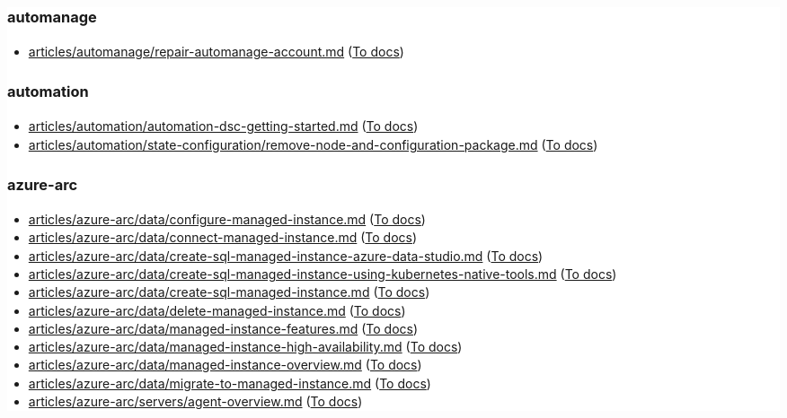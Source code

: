 ### automanage
- [articles/automanage/repair-automanage-account.md](https://github.com/MicrosoftDocs/azure-docs/compare/fcd3fd3..212aacf#diff-d01d969bcc746b908eb4cdd313f221cd0b3ca523db692eed3c4a4699aaa7d830) ([To docs](https://docs.microsoft.com/en-us/azure/automanage/repair-automanage-account?WT.mc_id=AZ-MVP-5003408))
    
### automation
- [articles/automation/automation-dsc-getting-started.md](https://github.com/MicrosoftDocs/azure-docs/compare/fcd3fd3..212aacf#diff-d528a1b7fe20bdc938c6569246a85a6306fee7ecdd15e5c831bc8d34930c3ee4) ([To docs](https://docs.microsoft.com/en-us/azure/automation/automation-dsc-getting-started?WT.mc_id=AZ-MVP-5003408))
- [articles/automation/state-configuration/remove-node-and-configuration-package.md](https://github.com/MicrosoftDocs/azure-docs/compare/fcd3fd3..212aacf#diff-e8255a74f82e4473a5449c4153b741813d3adf687d6f54ca98466faeefa3f819) ([To docs](https://docs.microsoft.com/en-us/azure/automation/state-configuration/remove-node-and-configuration-package?WT.mc_id=AZ-MVP-5003408))
    
### azure-arc
- [articles/azure-arc/data/configure-managed-instance.md](https://github.com/MicrosoftDocs/azure-docs/compare/fcd3fd3..212aacf#diff-d44f965e331ba1e8edb7a007ef7ed1f895ca5da01c1e55db45b10aff6f676fff) ([To docs](https://docs.microsoft.com/en-us/azure/azure-arc/data/configure-managed-instance?WT.mc_id=AZ-MVP-5003408))
- [articles/azure-arc/data/connect-managed-instance.md](https://github.com/MicrosoftDocs/azure-docs/compare/fcd3fd3..212aacf#diff-2eb6b8d4cba4f0260961dc0d85307d209fa6f2b49c684a60a56da7d6c3541e42) ([To docs](https://docs.microsoft.com/en-us/azure/azure-arc/data/connect-managed-instance?WT.mc_id=AZ-MVP-5003408))
- [articles/azure-arc/data/create-sql-managed-instance-azure-data-studio.md](https://github.com/MicrosoftDocs/azure-docs/compare/fcd3fd3..212aacf#diff-991f34892772f0859d496bfb679e553f27d8e4d9e5933a60bce6035e758e72ce) ([To docs](https://docs.microsoft.com/en-us/azure/azure-arc/data/create-sql-managed-instance-azure-data-studio?WT.mc_id=AZ-MVP-5003408))
- [articles/azure-arc/data/create-sql-managed-instance-using-kubernetes-native-tools.md](https://github.com/MicrosoftDocs/azure-docs/compare/fcd3fd3..212aacf#diff-d8634d5c58e1c175bff3d0b409fff2cc557f6962ae086cea56bad3ed3d240dff) ([To docs](https://docs.microsoft.com/en-us/azure/azure-arc/data/create-sql-managed-instance-using-kubernetes-native-tools?WT.mc_id=AZ-MVP-5003408))
- [articles/azure-arc/data/create-sql-managed-instance.md](https://github.com/MicrosoftDocs/azure-docs/compare/fcd3fd3..212aacf#diff-235b31c8712ec09fd9cb064e93a612d56a872ad3c1bf757199c9720a17f616d4) ([To docs](https://docs.microsoft.com/en-us/azure/azure-arc/data/create-sql-managed-instance?WT.mc_id=AZ-MVP-5003408))
- [articles/azure-arc/data/delete-managed-instance.md](https://github.com/MicrosoftDocs/azure-docs/compare/fcd3fd3..212aacf#diff-7aaf506c47a4032e92871ee1ba5dfe0d4b406a83b5e4fdf2087663bf248a4e63) ([To docs](https://docs.microsoft.com/en-us/azure/azure-arc/data/delete-managed-instance?WT.mc_id=AZ-MVP-5003408))
- [articles/azure-arc/data/managed-instance-features.md](https://github.com/MicrosoftDocs/azure-docs/compare/fcd3fd3..212aacf#diff-b90aca940ca9ca9d814a6685049b14e705c028dd0f499e5960157e1c7b4f9e08) ([To docs](https://docs.microsoft.com/en-us/azure/azure-arc/data/managed-instance-features?WT.mc_id=AZ-MVP-5003408))
- [articles/azure-arc/data/managed-instance-high-availability.md](https://github.com/MicrosoftDocs/azure-docs/compare/fcd3fd3..212aacf#diff-cd17b5c12295d9b09fdb59b91fd24a54b31390d50910551f8913f4de0ef50192) ([To docs](https://docs.microsoft.com/en-us/azure/azure-arc/data/managed-instance-high-availability?WT.mc_id=AZ-MVP-5003408))
- [articles/azure-arc/data/managed-instance-overview.md](https://github.com/MicrosoftDocs/azure-docs/compare/fcd3fd3..212aacf#diff-a6970a78a89e5d054d57fd2a5c4fda961e466de7f54f0dabe1e4919ff6e1507f) ([To docs](https://docs.microsoft.com/en-us/azure/azure-arc/data/managed-instance-overview?WT.mc_id=AZ-MVP-5003408))
- [articles/azure-arc/data/migrate-to-managed-instance.md](https://github.com/MicrosoftDocs/azure-docs/compare/fcd3fd3..212aacf#diff-508bea7b274a0dbc2fdbdb717b0922b1aff1cdf841d79656707a605691ce5b2d) ([To docs](https://docs.microsoft.com/en-us/azure/azure-arc/data/migrate-to-managed-instance?WT.mc_id=AZ-MVP-5003408))
- [articles/azure-arc/servers/agent-overview.md](https://github.com/MicrosoftDocs/azure-docs/compare/fcd3fd3..212aacf#diff-fa8260aa0f8a35df695c855209ce238327b2be227c8fab1fa6bc603e88bc8cb2) ([To docs](https://docs.microsoft.com/en-us/azure/azure-arc/servers/agent-overview?WT.mc_id=AZ-MVP-5003408))
    